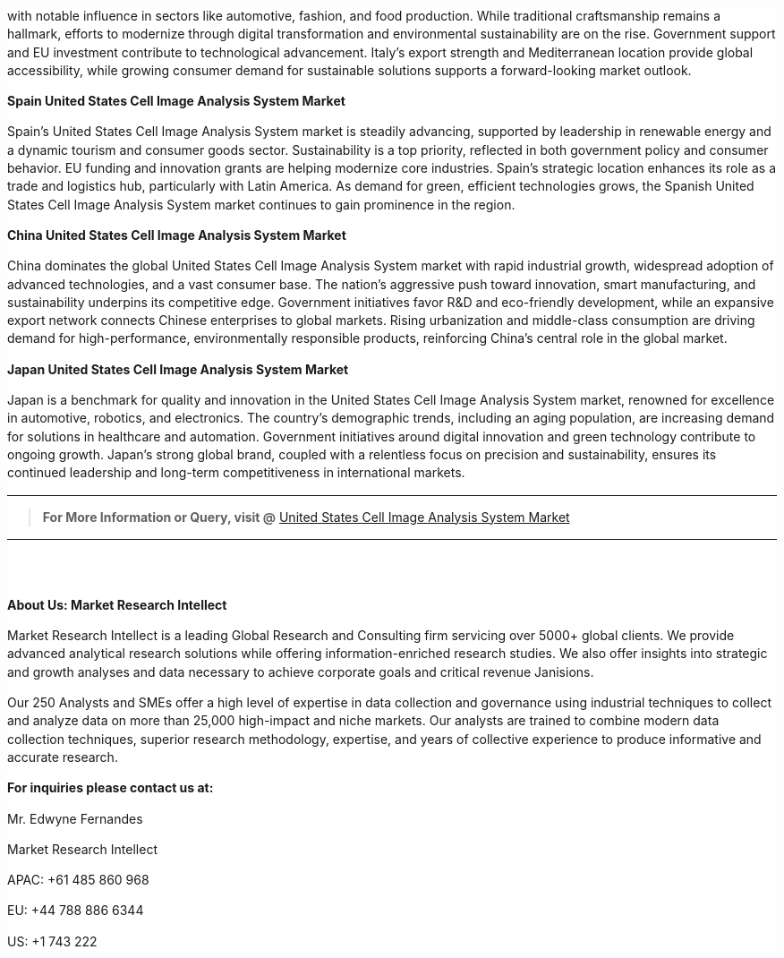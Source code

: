 with notable influence in sectors like automotive, fashion, and food production. While traditional craftsmanship remains a hallmark, efforts to modernize through digital transformation and environmental sustainability are on the rise. Government support and EU investment contribute to technological advancement. Italy&rsquo;s export strength and Mediterranean location provide global accessibility, while growing consumer demand for sustainable solutions supports a forward-looking market outlook.</p><p class="" data-start="4424" data-end="4975"><strong data-start="4424" data-end="4445">Spain United States Cell Image Analysis System Market</strong></p><p class="" data-start="4424" data-end="4975">Spain&rsquo;s United States Cell Image Analysis System market is steadily advancing, supported by leadership in renewable energy and a dynamic tourism and consumer goods sector. Sustainability is a top priority, reflected in both government policy and consumer behavior. EU funding and innovation grants are helping modernize core industries. Spain&rsquo;s strategic location enhances its role as a trade and logistics hub, particularly with Latin America. As demand for green, efficient technologies grows, the Spanish United States Cell Image Analysis System market continues to gain prominence in the region.</p><p class="" data-start="4977" data-end="5589"><strong data-start="4977" data-end="4998">China United States Cell Image Analysis System Market</strong></p><p class="" data-start="4977" data-end="5589">China dominates the global United States Cell Image Analysis System market with rapid industrial growth, widespread adoption of advanced technologies, and a vast consumer base. The nation&rsquo;s aggressive push toward innovation, smart manufacturing, and sustainability underpins its competitive edge. Government initiatives favor R&amp;D and eco-friendly development, while an expansive export network connects Chinese enterprises to global markets. Rising urbanization and middle-class consumption are driving demand for high-performance, environmentally responsible products, reinforcing China&rsquo;s central role in the global market.</p><p class="" data-start="5591" data-end="6162"><strong data-start="5591" data-end="5612">Japan United States Cell Image Analysis System Market</strong></p><p class="" data-start="5591" data-end="6162">Japan is a benchmark for quality and innovation in the United States Cell Image Analysis System market, renowned for excellence in automotive, robotics, and electronics. The country&rsquo;s demographic trends, including an aging population, are increasing demand for solutions in healthcare and automation. Government initiatives around digital innovation and green technology contribute to ongoing growth. Japan&rsquo;s strong global brand, coupled with a relentless focus on precision and sustainability, ensures its continued leadership and long-term competitiveness in international markets.</p><hr /><blockquote><p><span class="font-[700]"><strong>For More Information or Query, visit&nbsp;@</strong>&nbsp;</span><span class="font-[700]"><a href="https://www.marketresearchintellect.com/product/global-cell-image-analysis-system-market-size-and-forecast/?utm_source=Linkedin&utm_medium=019" target="_blank" data-tracking-control-name="article-ssr-frontend-pulse_little-text-block" data-tracking-will-navigate="" data-test-link="">United States Cell Image Analysis System Market</a></span></p></blockquote><hr /><h3>&nbsp;</h3><p><strong><span class="font-[700]">About Us: Market Research Intellect</span></strong></p><p><span class="">Market Research Intellect is a leading Global Research and Consulting firm servicing over 5000+ global clients. We provide advanced analytical research solutions while offering information-enriched research studies.&nbsp;</span>We also offer insights into strategic and growth analyses and data necessary to achieve corporate goals and critical revenue Janisions.</p><p><span class="">Our 250 Analysts and SMEs offer a high level of expertise in data collection and governance using industrial techniques to collect and analyze data on more than 25,000 high-impact and niche markets. Our analysts are trained to combine modern data collection techniques, superior research methodology, expertise, and years of collective experience to produce informative and accurate research.</span></p><p><strong>For inquiries please contact us at:</strong></p><p>Mr. Edwyne Fernandes</p><p>Market Research Intellect</p><p>APAC: +61 485 860 968</p><p>EU: +44 788 886 6344</p><p>US: +1 743 222